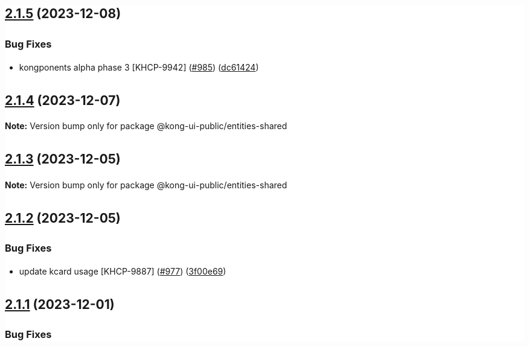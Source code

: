 


## [2.1.5](https://github.com/Kong/public-ui-components/compare/@kong-ui-public/entities-shared@2.1.4...@kong-ui-public/entities-shared@2.1.5) (2023-12-08)


### Bug Fixes

* kongponents alpha phase 3 [KHCP-9942] ([#985](https://github.com/Kong/public-ui-components/issues/985)) ([dc61424](https://github.com/Kong/public-ui-components/commit/dc61424540d15386c73db9d106143dc7e50714de))





## [2.1.4](https://github.com/Kong/public-ui-components/compare/@kong-ui-public/entities-shared@2.1.3...@kong-ui-public/entities-shared@2.1.4) (2023-12-07)

**Note:** Version bump only for package @kong-ui-public/entities-shared





## [2.1.3](https://github.com/Kong/public-ui-components/compare/@kong-ui-public/entities-shared@2.1.2...@kong-ui-public/entities-shared@2.1.3) (2023-12-05)

**Note:** Version bump only for package @kong-ui-public/entities-shared





## [2.1.2](https://github.com/Kong/public-ui-components/compare/@kong-ui-public/entities-shared@2.1.1...@kong-ui-public/entities-shared@2.1.2) (2023-12-05)


### Bug Fixes

* update kcard usage [KHCP-9887] ([#977](https://github.com/Kong/public-ui-components/issues/977)) ([3f00e69](https://github.com/Kong/public-ui-components/commit/3f00e69fd65d1eae07139cee52afb16825f34a9b))





## [2.1.1](https://github.com/Kong/public-ui-components/compare/@kong-ui-public/entities-shared@2.1.0...@kong-ui-public/entities-shared@2.1.1) (2023-12-01)


### Bug Fixes
